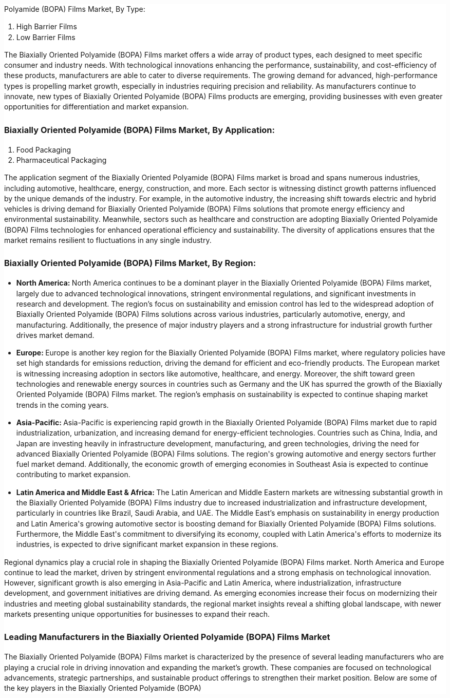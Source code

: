 Polyamide (BOPA) Films Market, By Type:<br /></strong></h3><ol><li>High Barrier Films<li> Low Barrier Films</li></ol><p>The Biaxially Oriented Polyamide (BOPA) Films market offers a wide array of product types, each designed to meet specific consumer and industry needs. With technological innovations enhancing the performance, sustainability, and cost-efficiency of these products, manufacturers are able to cater to diverse requirements. The growing demand for advanced, high-performance types is propelling market growth, especially in industries requiring precision and reliability. As manufacturers continue to innovate, new types of Biaxially Oriented Polyamide (BOPA) Films products are emerging, providing businesses with even greater opportunities for differentiation and market expansion.</p><h3>Biaxially Oriented Polyamide (BOPA) Films Market,&nbsp;By Application:</h3><ol><li>Food Packaging<li> Pharmaceutical Packaging</li></ol><p>The application segment of the Biaxially Oriented Polyamide (BOPA) Films market is broad and spans numerous industries, including automotive, healthcare, energy, construction, and more. Each sector is witnessing distinct growth patterns influenced by the unique demands of the industry. For example, in the automotive industry, the increasing shift towards electric and hybrid vehicles is driving demand for Biaxially Oriented Polyamide (BOPA) Films solutions that promote energy efficiency and environmental sustainability. Meanwhile, sectors such as healthcare and construction are adopting Biaxially Oriented Polyamide (BOPA) Films technologies for enhanced operational efficiency and sustainability. The diversity of applications ensures that the market remains resilient to fluctuations in any single industry.</p><h3>Biaxially Oriented Polyamide (BOPA) Films Market, By Region:</h3><ul><li><p><strong>North America:&nbsp;</strong>North America continues to be a dominant player in the Biaxially Oriented Polyamide (BOPA) Films market, largely due to advanced technological innovations, stringent environmental regulations, and significant investments in research and development. The region&rsquo;s focus on sustainability and emission control has led to the widespread adoption of Biaxially Oriented Polyamide (BOPA) Films solutions across various industries, particularly automotive, energy, and manufacturing. Additionally, the presence of major industry players and a strong infrastructure for industrial growth further drives market demand.</p></li><li><p><strong><strong>Europe:&nbsp;</strong></strong>Europe is another key region for the Biaxially Oriented Polyamide (BOPA) Films market, where regulatory policies have set high standards for emissions reduction, driving the demand for efficient and eco-friendly products. The European market is witnessing increasing adoption in sectors like automotive, healthcare, and energy. Moreover, the shift toward green technologies and renewable energy sources in countries such as Germany and the UK has spurred the growth of the Biaxially Oriented Polyamide (BOPA) Films market. The region&rsquo;s emphasis on sustainability is expected to continue shaping market trends in the coming years.</p></li><li><p><strong><strong>Asia-Pacific:&nbsp;</strong></strong>Asia-Pacific is experiencing rapid growth in the Biaxially Oriented Polyamide (BOPA) Films market due to rapid industrialization, urbanization, and increasing demand for energy-efficient technologies. Countries such as China, India, and Japan are investing heavily in infrastructure development, manufacturing, and green technologies, driving the need for advanced Biaxially Oriented Polyamide (BOPA) Films solutions. The region's growing automotive and energy sectors further fuel market demand. Additionally, the economic growth of emerging economies in Southeast Asia is expected to continue contributing to market expansion.</p></li><li><p><strong><strong>Latin America and Middle East &amp; Africa:&nbsp;</strong></strong>The Latin American and Middle Eastern markets are witnessing substantial growth in the Biaxially Oriented Polyamide (BOPA) Films industry due to increased industrialization and infrastructure development, particularly in countries like Brazil, Saudi Arabia, and UAE. The Middle East&rsquo;s emphasis on sustainability in energy production and Latin America's growing automotive sector is boosting demand for Biaxially Oriented Polyamide (BOPA) Films solutions. Furthermore, the Middle East's commitment to diversifying its economy, coupled with Latin America's efforts to modernize its industries, is expected to drive significant market expansion in these regions.</p></li></ul><p>Regional dynamics play a crucial role in shaping the Biaxially Oriented Polyamide (BOPA) Films market. North America and Europe continue to lead the market, driven by stringent environmental regulations and a strong emphasis on technological innovation. However, significant growth is also emerging in Asia-Pacific and Latin America, where industrialization, infrastructure development, and government initiatives are driving demand. As emerging economies increase their focus on modernizing their industries and meeting global sustainability standards, the regional market insights reveal a shifting global landscape, with newer markets presenting unique opportunities for businesses to expand their reach.</p><h3><strong>Leading Manufacturers in the Biaxially Oriented Polyamide (BOPA) Films Market</strong></h3><p>The Biaxially Oriented Polyamide (BOPA) Films market is characterized by the presence of several leading manufacturers who are playing a crucial role in driving innovation and expanding the market&rsquo;s growth. These companies are focused on technological advancements, strategic partnerships, and sustainable product offerings to strengthen their market position. Below are some of the key players in the Biaxially Oriented Polyamide (BOPA)